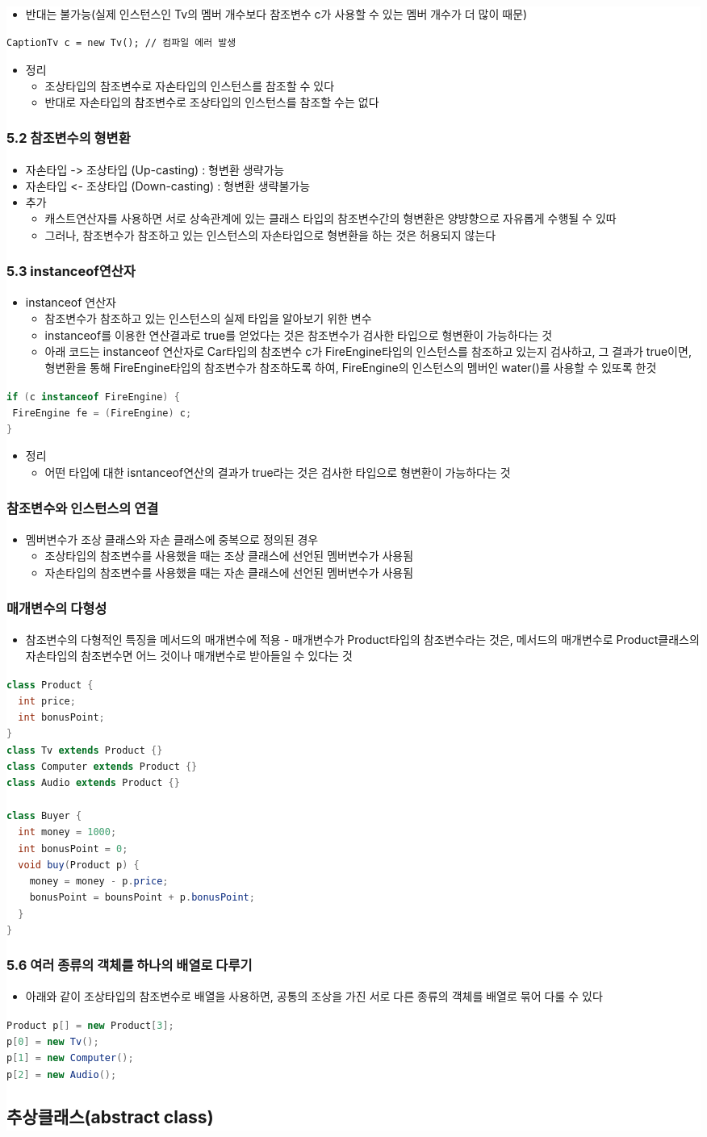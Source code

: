   - 반대는 불가능(실제 인스턴스인 Tv의 멤버 개수보다 참조변수 c가 사용할 수 있는 멤버 개수가 더 많이 때문)
 ```
 CaptionTv c = new Tv(); // 컴파일 에러 발생
 ```
  - 정리
    - 조상타입의 참조변수로 자손타입의 인스턴스를 참조할 수 있다
    - 반대로 자손타입의 참조변수로 조상타입의 인스턴스를 참조할 수는 없다
### 5.2 참조변수의 형변환
  - 자손타입 -> 조상타입 (Up-casting) : 형변환 생략가능
  - 자손타입 <- 조상타입 (Down-casting) : 형변환 생략불가능
  - 추가
    - 캐스트연산자를 사용하면 서로 상속관계에 있는 클래스 타입의 참조변수간의 형변환은 양뱡향으로 자유롭게 수행될 수 있따
    - 그러나, 참조변수가 참조하고 있는 인스턴스의 자손타입으로 형변환을 하는 것은 허용되지 않는다
### 5.3 instanceof연산자
  - instanceof 연산자
    - 참조변수가 참조하고 있는 인스턴스의 실제 타입을 알아보기 위한 변수
    - instanceof를 이용한 연산결과로 true를 얻었다는 것은 참조변수가 검사한 타입으로 형변환이 가능하다는 것
    - 아래 코드는 instanceof 연산자로 Car타입의 참조변수 c가 FireEngine타입의 인스턴스를 참조하고 있는지 검사하고, 그 결과가 true이면, 형변환을 통해 FireEngine타입의 참조변수가 참조하도록 하여, FireEngine의 인스턴스의 멤버인 water()를 사용할 수  있또록 한것
 ``` java
 if (c instanceof FireEngine) {
  FireEngine fe = (FireEngine) c;
 }
 ```
  - 정리 
    - 어떤 타입에 대한 isntanceof연산의 결과가 true라는 것은 검사한 타입으로 형변환이 가능하다는 것
### 참조변수와 인스턴스의 연결
  - 멤버변수가 조상 클래스와 자손 클래스에 중복으로 정의된 경우
    - 조상타입의 참조변수를 사용했을 때는 조상 클래스에 선언된 멤버변수가 사용됨
    - 자손타입의 참조변수를 사용했을 때는 자손 클래스에 선언된 멤버변수가 사용됨 
### 매개변수의 다형성
  -  참조변수의 다형적인 특징을 메서드의 매개변수에 적용
    - 매개변수가 Product타입의 참조변수라는 것은, 메서드의 매개변수로 Product클래스의 자손타입의 참조변수면 어느 것이나 매개변수로 받아들일 수 있다는 것 
  ``` java
  class Product {
    int price;
    int bonusPoint;
  }
  class Tv extends Product {}
  class Computer extends Product {}
  class Audio extends Product {}
  
  class Buyer {
    int money = 1000;
    int bonusPoint = 0;
    void buy(Product p) {
      money = money - p.price;
      bonusPoint = bounsPoint + p.bonusPoint;
    }
  }
  ```
### 5.6 여러 종류의 객체를 하나의 배열로 다루기
  - 아래와 같이 조상타입의 참조변수로 배열을 사용하면, 공통의 조상을 가진 서로 다른 종류의 객체를 배열로 묶어 다룰 수 있다
  ``` java
  Product p[] = new Product[3];
  p[0] = new Tv();
  p[1] = new Computer();
  p[2] = new Audio();
  ```
## 추상클래스(abstract class)